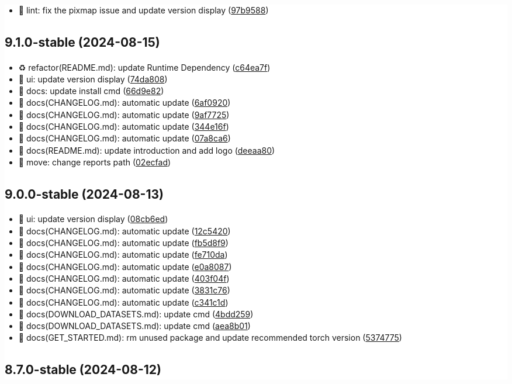 * 🚨 lint: fix the pixmap issue and update version display ([97b9588](https://github.com/M0rtzz/VisionVoyage/commit/97b9588))



## 9.1.0-stable (2024-08-15)

* ♻️ refactor(README.md): update Runtime Dependency ([c64ea7f](https://github.com/M0rtzz/VisionVoyage/commit/c64ea7f))
* 💄 ui: update version display ([74da808](https://github.com/M0rtzz/VisionVoyage/commit/74da808))
* 📝 docs: update install cmd ([66d9e82](https://github.com/M0rtzz/VisionVoyage/commit/66d9e82))
* 📝 docs(CHANGELOG.md): automatic update ([6af0920](https://github.com/M0rtzz/VisionVoyage/commit/6af0920))
* 📝 docs(CHANGELOG.md): automatic update ([9af7725](https://github.com/M0rtzz/VisionVoyage/commit/9af7725))
* 📝 docs(CHANGELOG.md): automatic update ([344e16f](https://github.com/M0rtzz/VisionVoyage/commit/344e16f))
* 📝 docs(CHANGELOG.md): automatic update ([07a8ca6](https://github.com/M0rtzz/VisionVoyage/commit/07a8ca6))
* 📝 docs(README.md): update introduction and add logo ([deeaa80](https://github.com/M0rtzz/VisionVoyage/commit/deeaa80))
* 🚚 move: change reports path ([02ecfad](https://github.com/M0rtzz/VisionVoyage/commit/02ecfad))



## 9.0.0-stable (2024-08-13)

* 💄 ui: update version display ([08cb6ed](https://github.com/M0rtzz/VisionVoyage/commit/08cb6ed))
* 📝 docs(CHANGELOG.md): automatic update ([12c5420](https://github.com/M0rtzz/VisionVoyage/commit/12c5420))
* 📝 docs(CHANGELOG.md): automatic update ([fb5d8f9](https://github.com/M0rtzz/VisionVoyage/commit/fb5d8f9))
* 📝 docs(CHANGELOG.md): automatic update ([fe710da](https://github.com/M0rtzz/VisionVoyage/commit/fe710da))
* 📝 docs(CHANGELOG.md): automatic update ([e0a8087](https://github.com/M0rtzz/VisionVoyage/commit/e0a8087))
* 📝 docs(CHANGELOG.md): automatic update ([403f04f](https://github.com/M0rtzz/VisionVoyage/commit/403f04f))
* 📝 docs(CHANGELOG.md): automatic update ([3831c76](https://github.com/M0rtzz/VisionVoyage/commit/3831c76))
* 📝 docs(CHANGELOG.md): automatic update ([c341c1d](https://github.com/M0rtzz/VisionVoyage/commit/c341c1d))
* 📝 docs(DOWNLOAD_DATASETS.md): update cmd ([4bdd259](https://github.com/M0rtzz/VisionVoyage/commit/4bdd259))
* 📝 docs(DOWNLOAD_DATASETS.md): update cmd ([aea8b01](https://github.com/M0rtzz/VisionVoyage/commit/aea8b01))
* 📝 docs(GET_STARTED.md): rm unused package and update recommended torch version ([5374775](https://github.com/M0rtzz/VisionVoyage/commit/5374775))



## 8.7.0-stable (2024-08-12)
